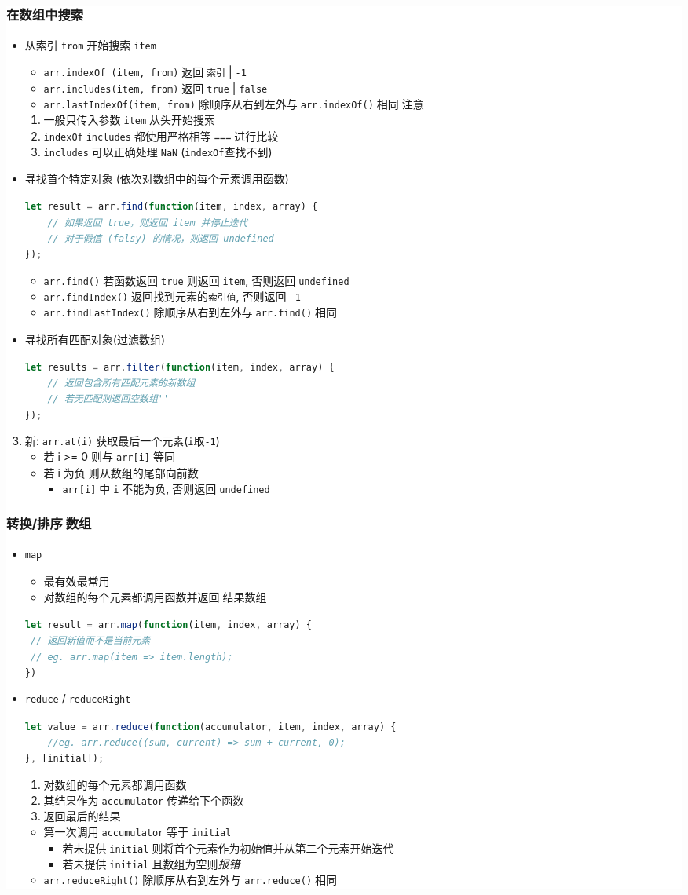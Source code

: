 
### 在数组中搜索

- 从索引 `from` 开始搜索 `item`
    - `arr.indexOf (item, from)` 返回 `索引` | `-1`
    - `arr.includes(item, from)` 返回 `true` | `false`
    - `arr.lastIndexOf(item, from)` 除顺序从右到左外与 `arr.indexOf()` 相同 
    注意
    1. 一般只传入参数 `item` 从头开始搜索
    1. `indexOf` `includes` 都使用严格相等 `===` 进行比较
    2. `includes` 可以正确处理 `NaN` (`indexOf`查找不到)

- 寻找首个特定对象 (依次对数组中的每个元素调用函数)

    ``` javascript {.line-numbers}
    let result = arr.find(function(item, index, array) {
        // 如果返回 true，则返回 item 并停止迭代
        // 对于假值 (falsy) 的情况，则返回 undefined
    });
    ```
    - `arr.find()` 若函数返回 `true` 则返回 `item`, 否则返回 `undefined`
    - `arr.findIndex()` 返回找到元素的`索引值`, 否则返回 `-1`
    - `arr.findLastIndex()` 除顺序从右到左外与 `arr.find()` 相同 

- 寻找所有匹配对象(过滤数组)

    ``` javascript {.line-numbers}
    let results = arr.filter(function(item, index, array) {
        // 返回包含所有匹配元素的新数组
        // 若无匹配则返回空数组''
    });
    ```

3. 新: `arr.at(i)` 获取最后一个元素(`i`取`-1`)
    - 若 i >= 0 则与 `arr[i]` 等同
    - 若 i 为负 则从数组的尾部向前数
        - `arr[i]` 中 `i` 不能为负, 否则返回 `undefined`


### 转换/排序 数组

- `map`

    - 最有效最常用
    - 对数组的每个元素都调用函数并返回 结果数组
    ``` javascript {.line-numbers}
    let result = arr.map(function(item, index, array) {
     // 返回新值而不是当前元素
     // eg. arr.map(item => item.length);
    })
    ```

- `reduce` / `reduceRight`

    ``` javascript {.line-numbers}
    let value = arr.reduce(function(accumulator, item, index, array) {
        //eg. arr.reduce((sum, current) => sum + current, 0);
    }, [initial]);
    ```
    1. 对数组的每个元素都调用函数
    2. 其结果作为 `accumulator` 传递给下个函数
    3. 返回最后的结果
    - 第一次调用 `accumulator` 等于 `initial`
        - 若未提供 `initial` 则将首个元素作为初始值并从第二个元素开始迭代
        - 若未提供 `initial` 且数组为空则*报错*
    - `arr.reduceRight()` 除顺序从右到左外与 `arr.reduce()` 相同 
